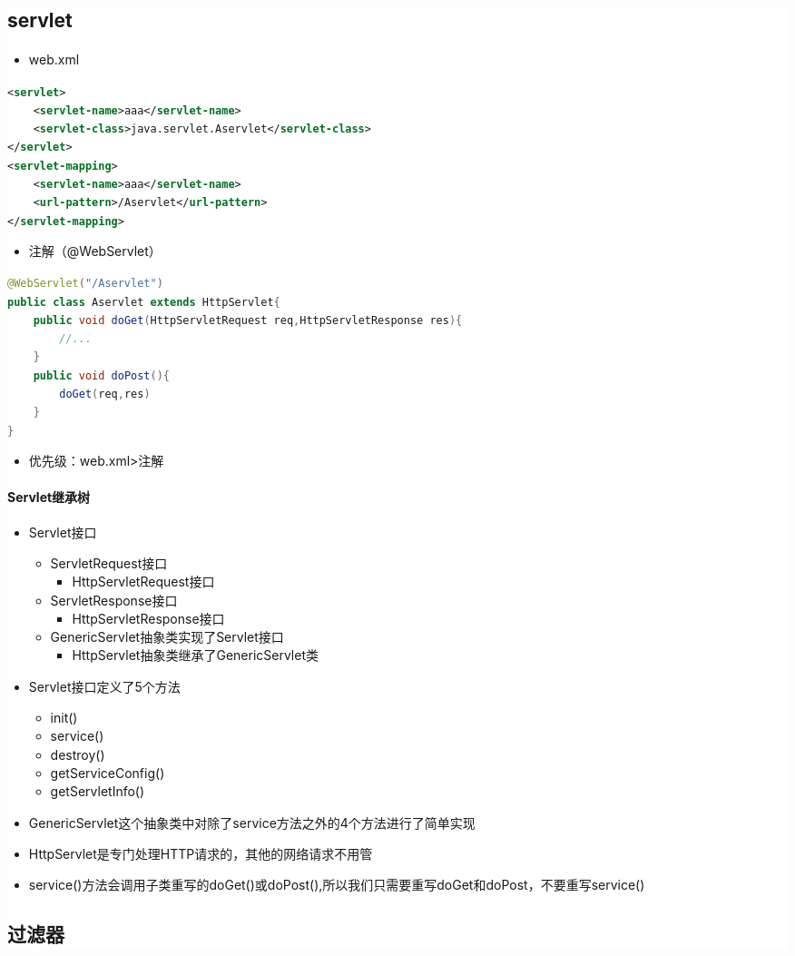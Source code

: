 



## servlet

- web.xml

```xml
<servlet>
    <servlet-name>aaa</servlet-name>
    <servlet-class>java.servlet.Aservlet</servlet-class>
</servlet>
<servlet-mapping>
    <servlet-name>aaa</servlet-name>
    <url-pattern>/Aservlet</url-pattern>
</servlet-mapping>
```

- 注解（@WebServlet）

```java
@WebServlet("/Aservlet")
public class Aservlet extends HttpServlet{
    public void doGet(HttpServletRequest req,HttpServletResponse res){
        //...
    }
    public void doPost(){
        doGet(req,res)
    }
}
```

- 优先级：web.xml>注解
#### Servlet继承树
- Servlet接口
  - ServletRequest接口
    - HttpServletRequest接口
  - ServletResponse接口
    - HttpServletResponse接口
  - GenericServlet抽象类实现了Servlet接口
    - HttpServlet抽象类继承了GenericServlet类

- Servlet接口定义了5个方法
  - init()
  - service()
  - destroy()
  - getServiceConfig()
  - getServletInfo()
- GenericServlet这个抽象类中对除了service方法之外的4个方法进行了简单实现
- HttpServlet是专门处理HTTP请求的，其他的网络请求不用管
- service()方法会调用子类重写的doGet()或doPost(),所以我们只需要重写doGet和doPost，不要重写service()


## 过滤器
